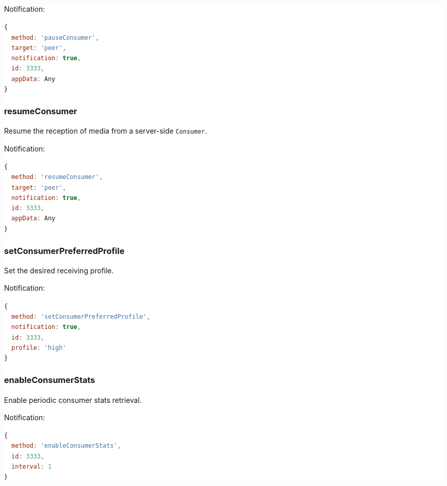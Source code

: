 Notification:

```js
{
  method: 'pauseConsumer',
  target: 'peer',
  notification: true,
  id: 3333,
  appData: Any
}
```


### resumeConsumer

Resume the reception of media from a server-side `Consumer`.

Notification:

```js
{
  method: 'resumeConsumer',
  target: 'peer',
  notification: true,
  id: 3333,
  appData: Any
}
```


### setConsumerPreferredProfile

Set the desired receiving profile.

Notification:

```js
{
  method: 'setConsumerPreferredProfile',
  notification: true,
  id: 3333,
  profile: 'high'
}
```


### enableConsumerStats

Enable periodic consumer stats retrieval.

Notification:

```js
{
  method: 'enableConsumerStats',
  id: 3333,
  interval: 1
}
```
